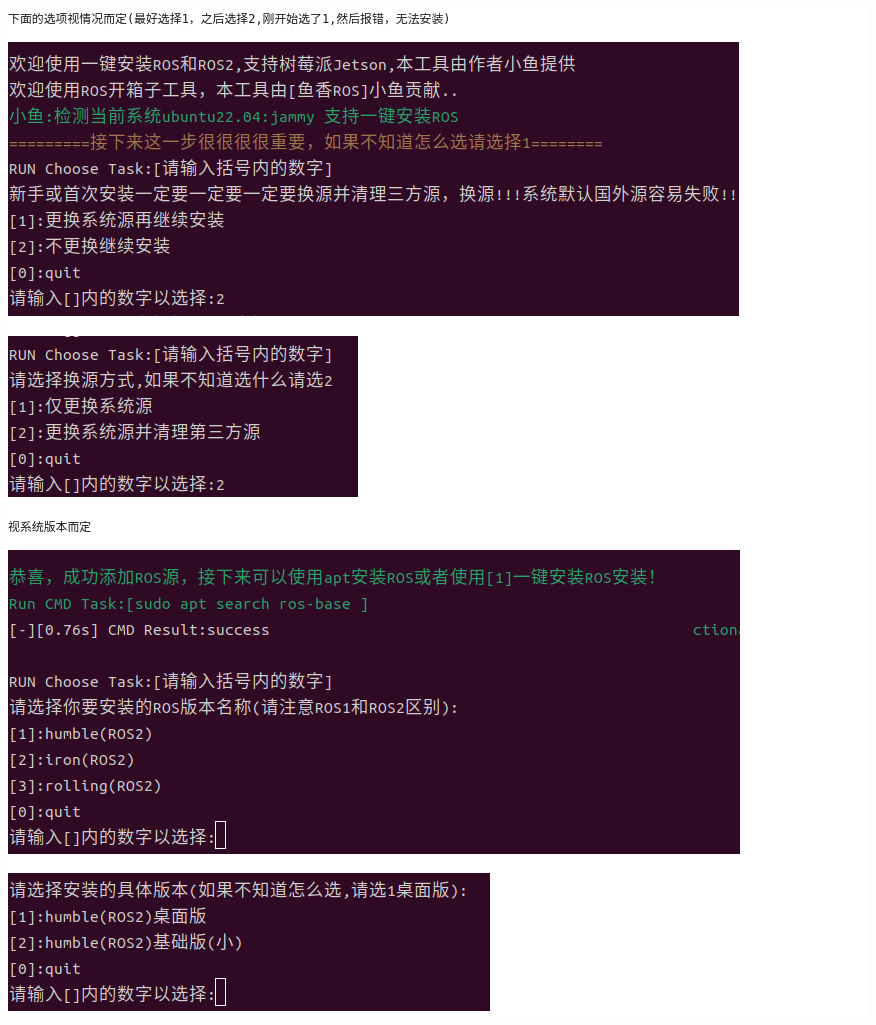 ```
下面的选项视情况而定(最好选择1，之后选择2,刚开始选了1,然后报错，无法安装)
```

![image-2024121311133354](./assets/image-20241213111333354.png)

![image-2024121311364774](./assets/image-20241213113647746.png)

```
视系统版本而定
```

![image-20241213111507474](./assets/image-20241213111507474.png)

![image-2024121311154564](./assets/image-20241213111545647.png)
